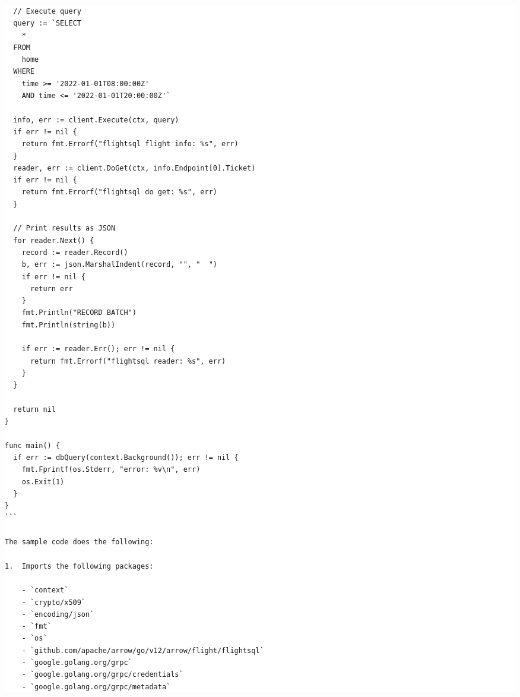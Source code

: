       // Execute query
      query := `SELECT
        *
      FROM
        home
      WHERE
        time >= '2022-01-01T08:00:00Z'
        AND time <= '2022-01-01T20:00:00Z'`

      info, err := client.Execute(ctx, query)
      if err != nil {
        return fmt.Errorf("flightsql flight info: %s", err)
      }
      reader, err := client.DoGet(ctx, info.Endpoint[0].Ticket)
      if err != nil {
        return fmt.Errorf("flightsql do get: %s", err)
      }

      // Print results as JSON
      for reader.Next() {
        record := reader.Record()
        b, err := json.MarshalIndent(record, "", "  ")
        if err != nil {
          return err
        }
        fmt.Println("RECORD BATCH")
        fmt.Println(string(b))

        if err := reader.Err(); err != nil {
          return fmt.Errorf("flightsql reader: %s", err)
        }
      }

      return nil
    }

    func main() {
      if err := dbQuery(context.Background()); err != nil {
        fmt.Fprintf(os.Stderr, "error: %v\n", err)
        os.Exit(1)
      }
    }
    ```

    The sample code does the following:
    
    1.  Imports the following packages:

        - `context`
        - `crypto/x509`
        - `encoding/json`
        - `fmt`
        - `os`
        - `github.com/apache/arrow/go/v12/arrow/flight/flightsql`
        - `google.golang.org/grpc`
        - `google.golang.org/grpc/credentials`
        - `google.golang.org/grpc/metadata`
